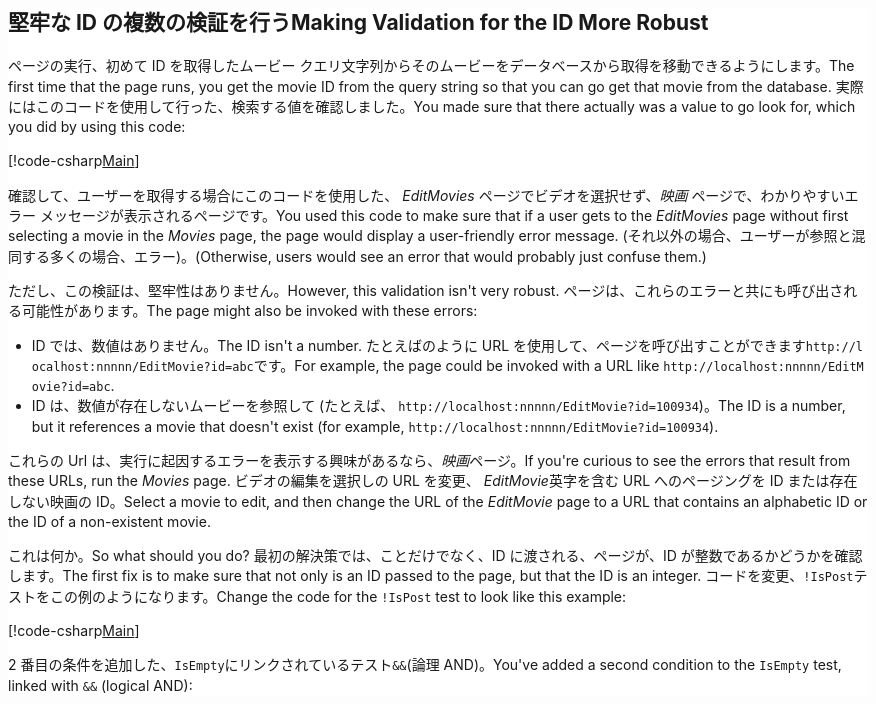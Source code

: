 
## <a name="making-validation-for-the-id-more-robust"></a><span data-ttu-id="ed84f-283">堅牢な ID の複数の検証を行う</span><span class="sxs-lookup"><span data-stu-id="ed84f-283">Making Validation for the ID More Robust</span></span>

<span data-ttu-id="ed84f-284">ページの実行、初めて ID を取得したムービー クエリ文字列からそのムービーをデータベースから取得を移動できるようにします。</span><span class="sxs-lookup"><span data-stu-id="ed84f-284">The first time that the page runs, you get the movie ID from the query string so that you can go get that movie from the database.</span></span> <span data-ttu-id="ed84f-285">実際にはこのコードを使用して行った、検索する値を確認しました。</span><span class="sxs-lookup"><span data-stu-id="ed84f-285">You made sure that there actually was a value to go look for, which you did by using this code:</span></span>

[!code-csharp[Main](updating-data/samples/sample13.cs)]

<span data-ttu-id="ed84f-286">確認して、ユーザーを取得する場合にこのコードを使用した、 *EditMovies*  ページでビデオを選択せず、*映画* ページで、わかりやすいエラー メッセージが表示されるページです。</span><span class="sxs-lookup"><span data-stu-id="ed84f-286">You used this code to make sure that if a user gets to the *EditMovies* page without first selecting a movie in the *Movies* page, the page would display a user-friendly error message.</span></span> <span data-ttu-id="ed84f-287">(それ以外の場合、ユーザーが参照と混同する多くの場合、エラー)。</span><span class="sxs-lookup"><span data-stu-id="ed84f-287">(Otherwise, users would see an error that would probably just confuse them.)</span></span>

<span data-ttu-id="ed84f-288">ただし、この検証は、堅牢性はありません。</span><span class="sxs-lookup"><span data-stu-id="ed84f-288">However, this validation isn't very robust.</span></span> <span data-ttu-id="ed84f-289">ページは、これらのエラーと共にも呼び出される可能性があります。</span><span class="sxs-lookup"><span data-stu-id="ed84f-289">The page might also be invoked with these errors:</span></span>

- <span data-ttu-id="ed84f-290">ID では、数値はありません。</span><span class="sxs-lookup"><span data-stu-id="ed84f-290">The ID isn't a number.</span></span> <span data-ttu-id="ed84f-291">たとえばのように URL を使用して、ページを呼び出すことができます`http://localhost:nnnnn/EditMovie?id=abc`です。</span><span class="sxs-lookup"><span data-stu-id="ed84f-291">For example, the page could be invoked with a URL like `http://localhost:nnnnn/EditMovie?id=abc`.</span></span>
- <span data-ttu-id="ed84f-292">ID は、数値が存在しないムービーを参照して (たとえば、 `http://localhost:nnnnn/EditMovie?id=100934`)。</span><span class="sxs-lookup"><span data-stu-id="ed84f-292">The ID is a number, but it references a movie that doesn't exist (for example, `http://localhost:nnnnn/EditMovie?id=100934`).</span></span>

<span data-ttu-id="ed84f-293">これらの Url は、実行に起因するエラーを表示する興味があるなら、*映画*ページ。</span><span class="sxs-lookup"><span data-stu-id="ed84f-293">If you're curious to see the errors that result from these URLs, run the *Movies* page.</span></span> <span data-ttu-id="ed84f-294">ビデオの編集を選択しの URL を変更、 *EditMovie*英字を含む URL へのページングを ID または存在しない映画の ID。</span><span class="sxs-lookup"><span data-stu-id="ed84f-294">Select a movie to edit, and then change the URL of the *EditMovie* page to a URL that contains an alphabetic ID or the ID of a non-existent movie.</span></span>

<span data-ttu-id="ed84f-295">これは何か。</span><span class="sxs-lookup"><span data-stu-id="ed84f-295">So what should you do?</span></span> <span data-ttu-id="ed84f-296">最初の解決策では、ことだけでなく、ID に渡される、ページが、ID が整数であるかどうかを確認します。</span><span class="sxs-lookup"><span data-stu-id="ed84f-296">The first fix is to make sure that not only is an ID passed to the page, but that the ID is an integer.</span></span> <span data-ttu-id="ed84f-297">コードを変更、`!IsPost`テストをこの例のようになります。</span><span class="sxs-lookup"><span data-stu-id="ed84f-297">Change the code for the `!IsPost` test to look like this example:</span></span>

[!code-csharp[Main](updating-data/samples/sample14.cs)]

<span data-ttu-id="ed84f-298">2 番目の条件を追加した、`IsEmpty`にリンクされているテスト`&&`(論理 AND)。</span><span class="sxs-lookup"><span data-stu-id="ed84f-298">You've added a second condition to the `IsEmpty` test, linked with `&&` (logical AND):</span></span>
